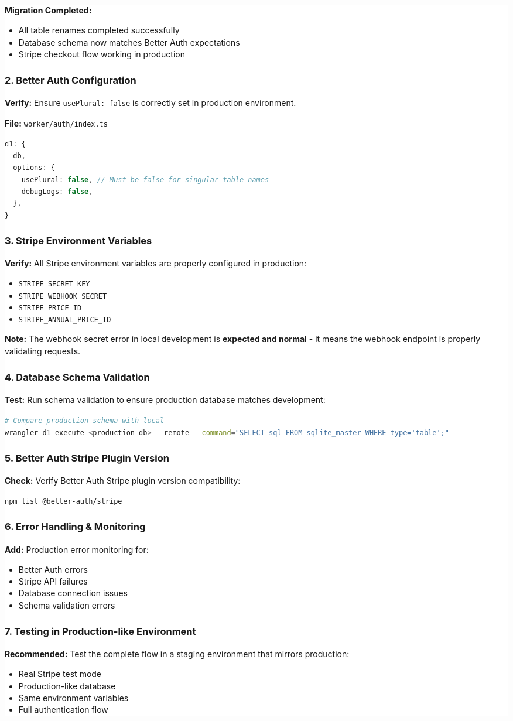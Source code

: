 **Migration Completed:**
- All table renames completed successfully
- Database schema now matches Better Auth expectations
- Stripe checkout flow working in production

### 2. Better Auth Configuration
**Verify:** Ensure `usePlural: false` is correctly set in production environment.

**File:** `worker/auth/index.ts`
```typescript
d1: {
  db,
  options: {
    usePlural: false, // Must be false for singular table names
    debugLogs: false,
  },
}
```

### 3. Stripe Environment Variables
**Verify:** All Stripe environment variables are properly configured in production:
- `STRIPE_SECRET_KEY`
- `STRIPE_WEBHOOK_SECRET` 
- `STRIPE_PRICE_ID`
- `STRIPE_ANNUAL_PRICE_ID`

**Note:** The webhook secret error in local development is **expected and normal** - it means the webhook endpoint is properly validating requests.

### 4. Database Schema Validation
**Test:** Run schema validation to ensure production database matches development:
```bash
# Compare production schema with local
wrangler d1 execute <production-db> --remote --command="SELECT sql FROM sqlite_master WHERE type='table';"
```

### 5. Better Auth Stripe Plugin Version
**Check:** Verify Better Auth Stripe plugin version compatibility:
```bash
npm list @better-auth/stripe
```

### 6. Error Handling & Monitoring
**Add:** Production error monitoring for:
- Better Auth errors
- Stripe API failures
- Database connection issues
- Schema validation errors

### 7. Testing in Production-like Environment
**Recommended:** Test the complete flow in a staging environment that mirrors production:
- Real Stripe test mode
- Production-like database
- Same environment variables
- Full authentication flow
